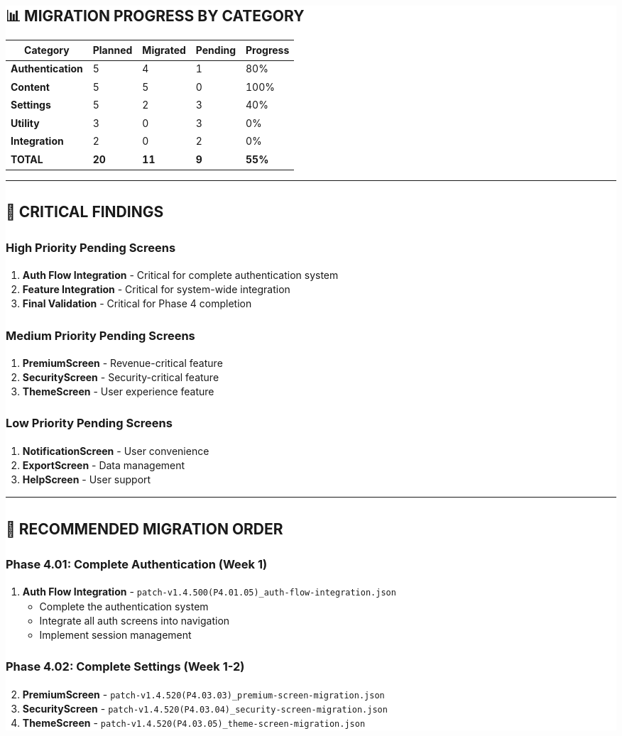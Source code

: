
## 📊 **MIGRATION PROGRESS BY CATEGORY**

| Category | Planned | Migrated | Pending | Progress |
|----------|---------|----------|---------|----------|
| **Authentication** | 5 | 4 | 1 | 80% |
| **Content** | 5 | 5 | 0 | 100% |
| **Settings** | 5 | 2 | 3 | 40% |
| **Utility** | 3 | 0 | 3 | 0% |
| **Integration** | 2 | 0 | 2 | 0% |
| **TOTAL** | **20** | **11** | **9** | **55%** |

---

## 🚨 **CRITICAL FINDINGS**

### **High Priority Pending Screens**
1. **Auth Flow Integration** - Critical for complete authentication system
2. **Feature Integration** - Critical for system-wide integration
3. **Final Validation** - Critical for Phase 4 completion

### **Medium Priority Pending Screens**
1. **PremiumScreen** - Revenue-critical feature
2. **SecurityScreen** - Security-critical feature
3. **ThemeScreen** - User experience feature

### **Low Priority Pending Screens**
1. **NotificationScreen** - User convenience
2. **ExportScreen** - Data management
3. **HelpScreen** - User support

---

## 🎯 **RECOMMENDED MIGRATION ORDER**

### **Phase 4.01: Complete Authentication (Week 1)**
1. **Auth Flow Integration** - `patch-v1.4.500(P4.01.05)_auth-flow-integration.json`
   - Complete the authentication system
   - Integrate all auth screens into navigation
   - Implement session management

### **Phase 4.02: Complete Settings (Week 1-2)**
2. **PremiumScreen** - `patch-v1.4.520(P4.03.03)_premium-screen-migration.json`
3. **SecurityScreen** - `patch-v1.4.520(P4.03.04)_security-screen-migration.json`
4. **ThemeScreen** - `patch-v1.4.520(P4.03.05)_theme-screen-migration.json`
